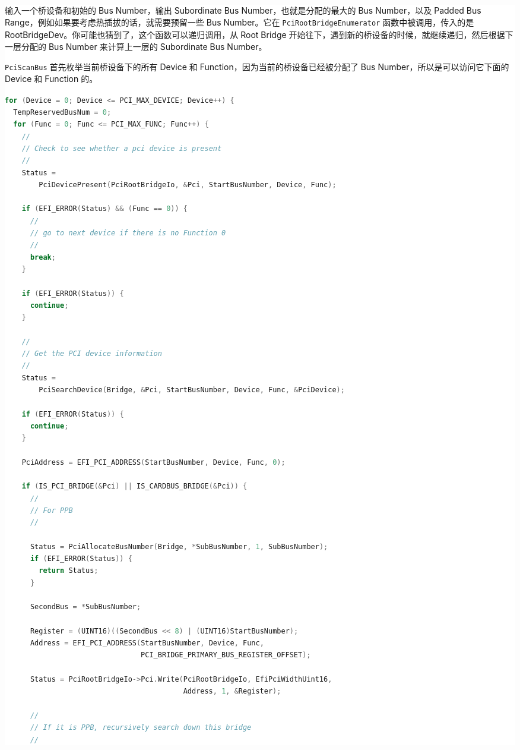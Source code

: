```cpp
```

输入一个桥设备和初始的 Bus Number，输出 Subordinate Bus Number，也就是分配的最大的 Bus Number，以及 Padded Bus Range，例如如果要考虑热插拔的话，就需要预留一些 Bus Number。它在 `PciRootBridgeEnumerator` 函数中被调用，传入的是 RootBridgeDev。你可能也猜到了，这个函数可以递归调用，从 Root Bridge 开始往下，遇到新的桥设备的时候，就继续递归，然后根据下一层分配的 Bus Number 来计算上一层的 Subordinate Bus Number。

`PciScanBus` 首先枚举当前桥设备下的所有 Device 和 Function，因为当前的桥设备已经被分配了 Bus Number，所以是可以访问它下面的 Device 和 Function 的。

```cpp
for (Device = 0; Device <= PCI_MAX_DEVICE; Device++) {
  TempReservedBusNum = 0;
  for (Func = 0; Func <= PCI_MAX_FUNC; Func++) {
    //
    // Check to see whether a pci device is present
    //
    Status =
        PciDevicePresent(PciRootBridgeIo, &Pci, StartBusNumber, Device, Func);

    if (EFI_ERROR(Status) && (Func == 0)) {
      //
      // go to next device if there is no Function 0
      //
      break;
    }

    if (EFI_ERROR(Status)) {
      continue;
    }

    //
    // Get the PCI device information
    //
    Status =
        PciSearchDevice(Bridge, &Pci, StartBusNumber, Device, Func, &PciDevice);

    if (EFI_ERROR(Status)) {
      continue;
    }

    PciAddress = EFI_PCI_ADDRESS(StartBusNumber, Device, Func, 0);

    if (IS_PCI_BRIDGE(&Pci) || IS_CARDBUS_BRIDGE(&Pci)) {
      //
      // For PPB
      //

      Status = PciAllocateBusNumber(Bridge, *SubBusNumber, 1, SubBusNumber);
      if (EFI_ERROR(Status)) {
        return Status;
      }

      SecondBus = *SubBusNumber;

      Register = (UINT16)((SecondBus << 8) | (UINT16)StartBusNumber);
      Address = EFI_PCI_ADDRESS(StartBusNumber, Device, Func,
                                PCI_BRIDGE_PRIMARY_BUS_REGISTER_OFFSET);

      Status = PciRootBridgeIo->Pci.Write(PciRootBridgeIo, EfiPciWidthUint16,
                                          Address, 1, &Register);

      //
      // If it is PPB, recursively search down this bridge
      //
```